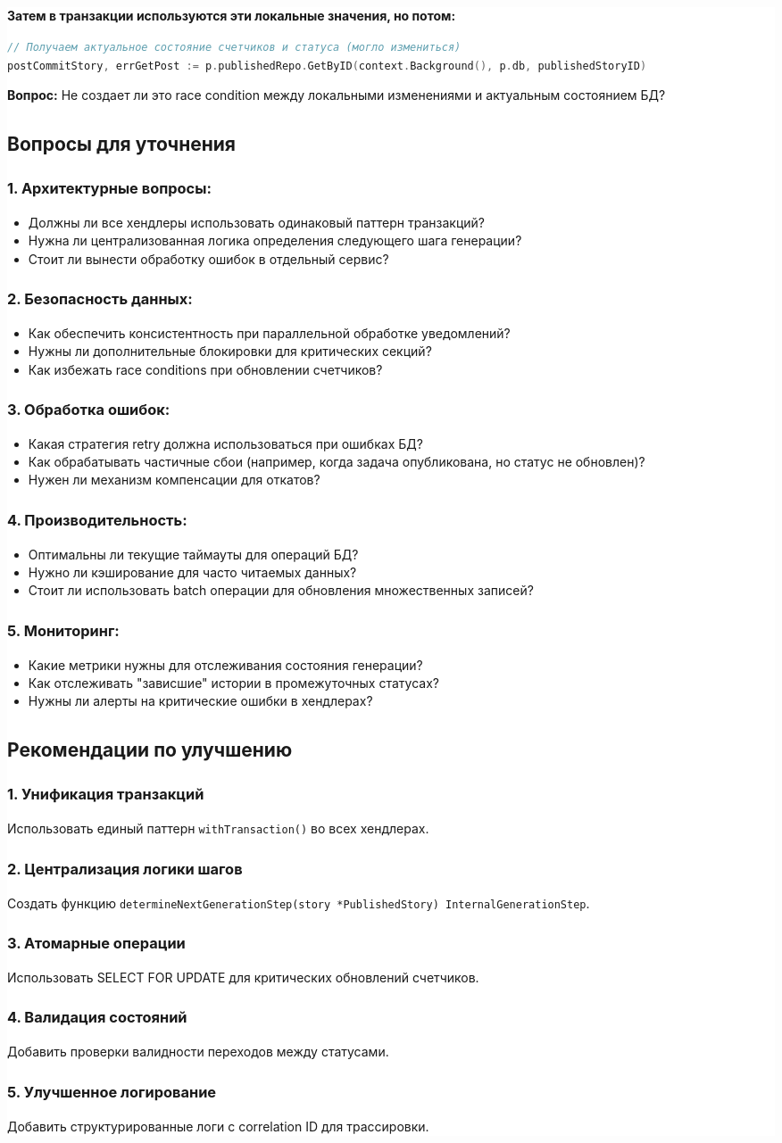 **Затем в транзакции используются эти локальные значения, но потом:**
```go
// Получаем актуальное состояние счетчиков и статуса (могло измениться)
postCommitStory, errGetPost := p.publishedRepo.GetByID(context.Background(), p.db, publishedStoryID)
```

**Вопрос:** Не создает ли это race condition между локальными изменениями и актуальным состоянием БД?

## Вопросы для уточнения

### 1. Архитектурные вопросы:
- Должны ли все хендлеры использовать одинаковый паттерн транзакций?
- Нужна ли централизованная логика определения следующего шага генерации?
- Стоит ли вынести обработку ошибок в отдельный сервис?

### 2. Безопасность данных:
- Как обеспечить консистентность при параллельной обработке уведомлений?
- Нужны ли дополнительные блокировки для критических секций?
- Как избежать race conditions при обновлении счетчиков?

### 3. Обработка ошибок:
- Какая стратегия retry должна использоваться при ошибках БД?
- Как обрабатывать частичные сбои (например, когда задача опубликована, но статус не обновлен)?
- Нужен ли механизм компенсации для откатов?

### 4. Производительность:
- Оптимальны ли текущие таймауты для операций БД?
- Нужно ли кэширование для часто читаемых данных?
- Стоит ли использовать batch операции для обновления множественных записей?

### 5. Мониторинг:
- Какие метрики нужны для отслеживания состояния генерации?
- Как отслеживать "зависшие" истории в промежуточных статусах?
- Нужны ли алерты на критические ошибки в хендлерах?

## Рекомендации по улучшению

### 1. Унификация транзакций
Использовать единый паттерн `withTransaction()` во всех хендлерах.

### 2. Централизация логики шагов
Создать функцию `determineNextGenerationStep(story *PublishedStory) InternalGenerationStep`.

### 3. Атомарные операции
Использовать SELECT FOR UPDATE для критических обновлений счетчиков.

### 4. Валидация состояний
Добавить проверки валидности переходов между статусами.

### 5. Улучшенное логирование
Добавить структурированные логи с correlation ID для трассировки. 